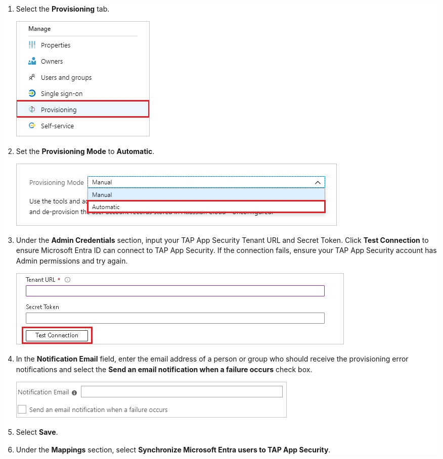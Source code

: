 1. Select the **Provisioning** tab.

	![Provisioning tab](common/provisioning.png)

1. Set the **Provisioning Mode** to **Automatic**.

	![Provisioning tab automatic](common/provisioning-automatic.png)

1. Under the **Admin Credentials** section, input your TAP App Security Tenant URL and Secret Token. Click **Test Connection** to ensure Microsoft Entra ID can connect to TAP App Security. If the connection fails, ensure your TAP App Security account has Admin permissions and try again.

 	![Token](common/provisioning-testconnection-tenanturltoken.png)

1. In the **Notification Email** field, enter the email address of a person or group who should receive the provisioning error notifications and select the **Send an email notification when a failure occurs** check box.

	![Notification Email](common/provisioning-notification-email.png)

1. Select **Save**.

1. Under the **Mappings** section, select **Synchronize Microsoft Entra users to TAP App Security**.

